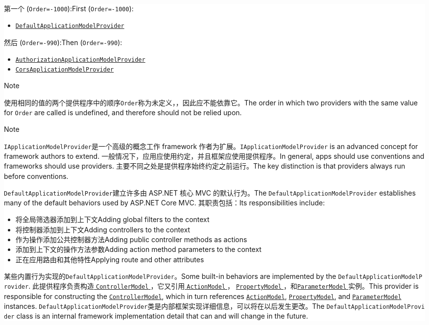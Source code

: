 <span data-ttu-id="4d3eb-132">第一个 (`Order=-1000`):</span><span class="sxs-lookup"><span data-stu-id="4d3eb-132">First (`Order=-1000`):</span></span>

* [`DefaultApplicationModelProvider`](https://docs.microsoft.com/aspnet/core/api/microsoft.aspnetcore.mvc.internal.defaultapplicationmodelprovider)

<span data-ttu-id="4d3eb-133">然后 (`Order=-990`):</span><span class="sxs-lookup"><span data-stu-id="4d3eb-133">Then (`Order=-990`):</span></span>

* [`AuthorizationApplicationModelProvider`](https://docs.microsoft.com/aspnet/core/api/microsoft.aspnetcore.mvc.internal.authorizationapplicationmodelprovider)
* [`CorsApplicationModelProvider`](https://docs.microsoft.com/aspnet/core/api/microsoft.aspnetcore.mvc.cors.internal.corsapplicationmodelprovider)

> [!NOTE]
> <span data-ttu-id="4d3eb-134">使用相同的值的两个提供程序中的顺序`Order`称为未定义，，因此应不能依靠它。</span><span class="sxs-lookup"><span data-stu-id="4d3eb-134">The order in which two providers with the same value for `Order` are called is undefined, and therefore should not be relied upon.</span></span>

> [!NOTE]
> <span data-ttu-id="4d3eb-135">`IApplicationModelProvider`是一个高级的概念工作 framework 作者为扩展。</span><span class="sxs-lookup"><span data-stu-id="4d3eb-135">`IApplicationModelProvider` is an advanced concept for framework authors to extend.</span></span> <span data-ttu-id="4d3eb-136">一般情况下，应用应使用约定，并且框架应使用提供程序。</span><span class="sxs-lookup"><span data-stu-id="4d3eb-136">In general, apps should use conventions and frameworks should use providers.</span></span> <span data-ttu-id="4d3eb-137">主要不同之处是提供程序始终约定之前运行。</span><span class="sxs-lookup"><span data-stu-id="4d3eb-137">The key distinction is that providers always run before conventions.</span></span>

<span data-ttu-id="4d3eb-138">`DefaultApplicationModelProvider`建立许多由 ASP.NET 核心 MVC 的默认行为。</span><span class="sxs-lookup"><span data-stu-id="4d3eb-138">The `DefaultApplicationModelProvider` establishes many of the default behaviors used by ASP.NET Core MVC.</span></span> <span data-ttu-id="4d3eb-139">其职责包括：</span><span class="sxs-lookup"><span data-stu-id="4d3eb-139">Its responsibilities include:</span></span>

* <span data-ttu-id="4d3eb-140">将全局筛选器添加到上下文</span><span class="sxs-lookup"><span data-stu-id="4d3eb-140">Adding global filters to the context</span></span>
* <span data-ttu-id="4d3eb-141">将控制器添加到上下文</span><span class="sxs-lookup"><span data-stu-id="4d3eb-141">Adding controllers to the context</span></span>
* <span data-ttu-id="4d3eb-142">作为操作添加公共控制器方法</span><span class="sxs-lookup"><span data-stu-id="4d3eb-142">Adding public controller methods as actions</span></span>
* <span data-ttu-id="4d3eb-143">添加到上下文的操作方法参数</span><span class="sxs-lookup"><span data-stu-id="4d3eb-143">Adding action method parameters to the context</span></span>
* <span data-ttu-id="4d3eb-144">正在应用路由和其他特性</span><span class="sxs-lookup"><span data-stu-id="4d3eb-144">Applying route and other attributes</span></span>

<span data-ttu-id="4d3eb-145">某些内置行为实现的`DefaultApplicationModelProvider`。</span><span class="sxs-lookup"><span data-stu-id="4d3eb-145">Some built-in behaviors are implemented by the `DefaultApplicationModelProvider`.</span></span> <span data-ttu-id="4d3eb-146">此提供程序负责构造[ `ControllerModel` ](https://docs.microsoft.com/aspnet/core/api/microsoft.aspnetcore.mvc.applicationmodels.controllermodel)，它又引用[ `ActionModel` ](https://docs.microsoft.com/aspnet/core/api/microsoft.aspnetcore.mvc.applicationmodels.actionmodel#Microsoft_AspNetCore_Mvc_ApplicationModels_ActionModel)， [ `PropertyModel` ](https://docs.microsoft.com/aspnet/core/api/microsoft.aspnetcore.mvc.applicationmodels.propertymodel)，和[`ParameterModel` ](https://docs.microsoft.com/aspnet/core/api/microsoft.aspnetcore.mvc.applicationmodels.parametermodel#Microsoft_AspNetCore_Mvc_ApplicationModels_ParameterModel)实例。</span><span class="sxs-lookup"><span data-stu-id="4d3eb-146">This provider is responsible for constructing the [`ControllerModel`](https://docs.microsoft.com/aspnet/core/api/microsoft.aspnetcore.mvc.applicationmodels.controllermodel), which in turn references [`ActionModel`](https://docs.microsoft.com/aspnet/core/api/microsoft.aspnetcore.mvc.applicationmodels.actionmodel#Microsoft_AspNetCore_Mvc_ApplicationModels_ActionModel), [`PropertyModel`](https://docs.microsoft.com/aspnet/core/api/microsoft.aspnetcore.mvc.applicationmodels.propertymodel), and [`ParameterModel`](https://docs.microsoft.com/aspnet/core/api/microsoft.aspnetcore.mvc.applicationmodels.parametermodel#Microsoft_AspNetCore_Mvc_ApplicationModels_ParameterModel) instances.</span></span> <span data-ttu-id="4d3eb-147">`DefaultApplicationModelProvider`类是内部框架实现详细信息，可以将在以后发生更改。</span><span class="sxs-lookup"><span data-stu-id="4d3eb-147">The `DefaultApplicationModelProvider` class is an internal framework implementation detail that can and will change in the future.</span></span> 
